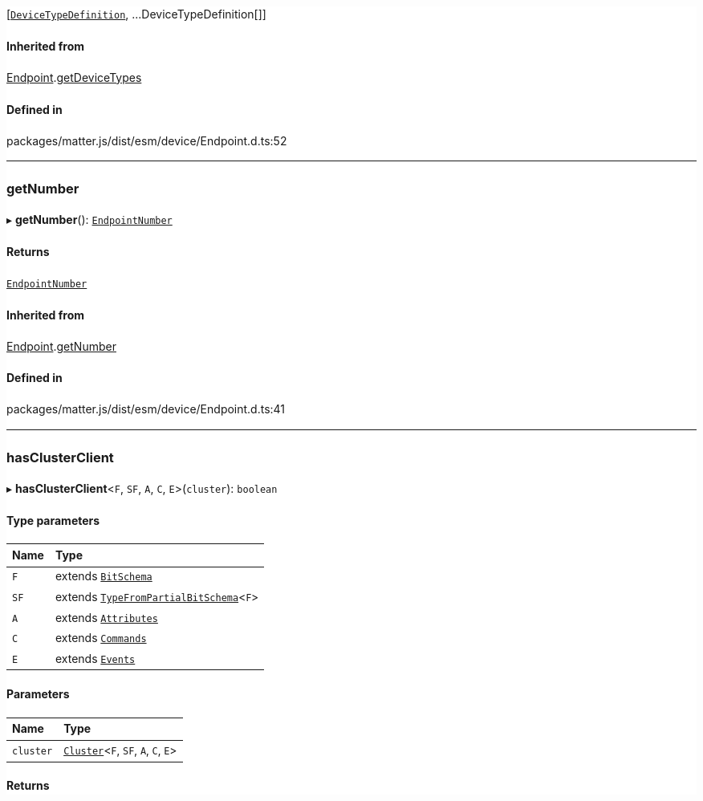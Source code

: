 [[`DeviceTypeDefinition`](../interfaces/exports_device.DeviceTypeDefinition.md), ...DeviceTypeDefinition[]]

#### Inherited from

[Endpoint](exports_device.Endpoint.md).[getDeviceTypes](exports_device.Endpoint.md#getdevicetypes)

#### Defined in

packages/matter.js/dist/esm/device/Endpoint.d.ts:52

___

### getNumber

▸ **getNumber**(): [`EndpointNumber`](../modules/exports_datatype.md#endpointnumber)

#### Returns

[`EndpointNumber`](../modules/exports_datatype.md#endpointnumber)

#### Inherited from

[Endpoint](exports_device.Endpoint.md).[getNumber](exports_device.Endpoint.md#getnumber)

#### Defined in

packages/matter.js/dist/esm/device/Endpoint.d.ts:41

___

### hasClusterClient

▸ **hasClusterClient**\<`F`, `SF`, `A`, `C`, `E`\>(`cluster`): `boolean`

#### Type parameters

| Name | Type |
| :------ | :------ |
| `F` | extends [`BitSchema`](../modules/exports_schema.md#bitschema) |
| `SF` | extends [`TypeFromPartialBitSchema`](../modules/exports_schema.md#typefrompartialbitschema)\<`F`\> |
| `A` | extends [`Attributes`](../interfaces/exports_cluster.Attributes.md) |
| `C` | extends [`Commands`](../interfaces/exports_cluster.Commands.md) |
| `E` | extends [`Events`](../interfaces/exports_cluster.Events.md) |

#### Parameters

| Name | Type |
| :------ | :------ |
| `cluster` | [`Cluster`](../interfaces/exports_cluster.Cluster.md)\<`F`, `SF`, `A`, `C`, `E`\> |

#### Returns
